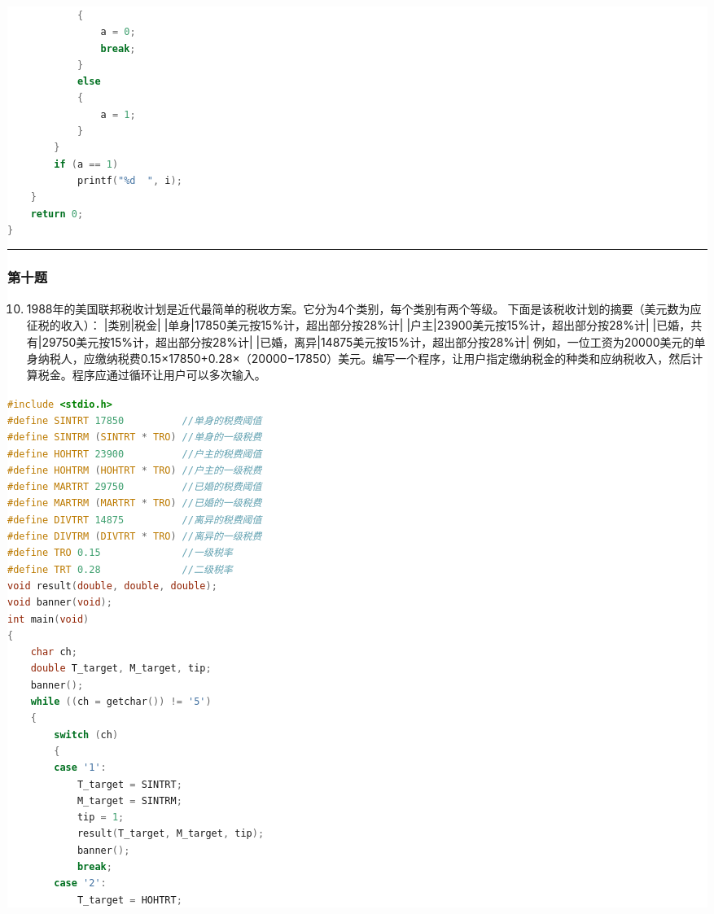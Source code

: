 ``` c
            {
                a = 0;
                break;
            }
            else
            {
                a = 1;
            }
        }
        if (a == 1)
            printf("%d  ", i);
    }
    return 0;
}
```
----------


### 第十题
10. 1988年的美国联邦税收计划是近代最简单的税收方案。它分为4个类别，每个类别有两个等级。
下面是该税收计划的摘要（美元数为应征税的收入）：
|类别|税金|
|单身|17850美元按15%计，超出部分按28%计|
|户主|23900美元按15%计，超出部分按28%计|
|已婚，共有|29750美元按15%计，超出部分按28%计|
|已婚，离异|14875美元按15%计，超出部分按28%计|
例如，一位工资为20000美元的单身纳税人，应缴纳税费0.15×17850+0.28×（20000−17850）美元。编写一个程序，让用户指定缴纳税金的种类和应纳税收入，然后计算税金。程序应通过循环让用户可以多次输入。
``` c
#include <stdio.h>
#define SINTRT 17850          //单身的税费阈值
#define SINTRM (SINTRT * TRO) //单身的一级税费
#define HOHTRT 23900          //户主的税费阈值
#define HOHTRM (HOHTRT * TRO) //户主的一级税费
#define MARTRT 29750          //已婚的税费阈值
#define MARTRM (MARTRT * TRO) //已婚的一级税费
#define DIVTRT 14875          //离异的税费阈值
#define DIVTRM (DIVTRT * TRO) //离异的一级税费
#define TRO 0.15              //一级税率
#define TRT 0.28              //二级税率
void result(double, double, double);
void banner(void);
int main(void)
{
    char ch;
    double T_target, M_target, tip;
    banner();
    while ((ch = getchar()) != '5')
    {
        switch (ch)
        {
        case '1':
            T_target = SINTRT;
            M_target = SINTRM;
            tip = 1;
            result(T_target, M_target, tip);
            banner();
            break;
        case '2':
            T_target = HOHTRT;
```